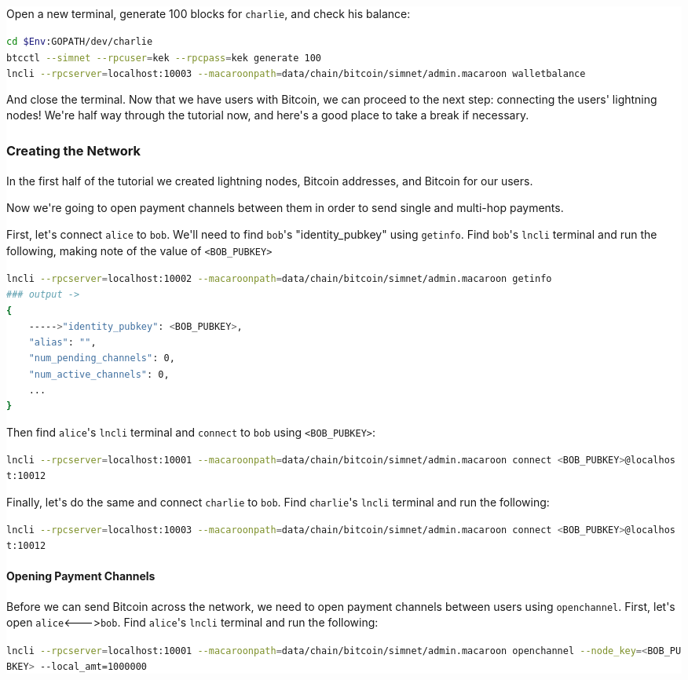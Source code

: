 Open a new terminal, generate 100 blocks for `charlie`, and check his balance:

```bash
cd $Env:GOPATH/dev/charlie
btcctl --simnet --rpcuser=kek --rpcpass=kek generate 100
lncli --rpcserver=localhost:10003 --macaroonpath=data/chain/bitcoin/simnet/admin.macaroon walletbalance
```

And close the terminal.
Now that we have users with Bitcoin, we can proceed to the next step: connecting the users' lightning nodes! We're half way through the tutorial now, and here's a good place to take a break if necessary.

### Creating the Network
In the first half of the tutorial we created lightning nodes, Bitcoin addresses, and Bitcoin for our users.

Now we're going to open payment channels between them in order to send single and multi-hop payments.

First, let's connect `alice` to `bob`. We'll need to find `bob`'s "identity_pubkey" using `getinfo`. Find `bob`'s `lncli` terminal and run the following, making note of the value of `<BOB_PUBKEY>`

```bash
lncli --rpcserver=localhost:10002 --macaroonpath=data/chain/bitcoin/simnet/admin.macaroon getinfo
### output ->
{
    ----->"identity_pubkey": <BOB_PUBKEY>,
    "alias": "",
    "num_pending_channels": 0,
    "num_active_channels": 0,
    ...
}
```

Then find `alice`'s `lncli` terminal and `connect` to `bob` using `<BOB_PUBKEY>`:

```bash
lncli --rpcserver=localhost:10001 --macaroonpath=data/chain/bitcoin/simnet/admin.macaroon connect <BOB_PUBKEY>@localhost:10012
```

Finally, let's do the same and connect `charlie` to `bob`. Find `charlie`'s `lncli` terminal and run the following:

```bash    
lncli --rpcserver=localhost:10003 --macaroonpath=data/chain/bitcoin/simnet/admin.macaroon connect <BOB_PUBKEY>@localhost:10012
```

#### Opening Payment Channels
Before we can send Bitcoin across the network, we need to open payment channels between users using `openchannel`.
First, let's open `alice`<--->`bob`. Find `alice`'s `lncli` terminal and run the following:

```bash
lncli --rpcserver=localhost:10001 --macaroonpath=data/chain/bitcoin/simnet/admin.macaroon openchannel --node_key=<BOB_PUBKEY> --local_amt=1000000
```
